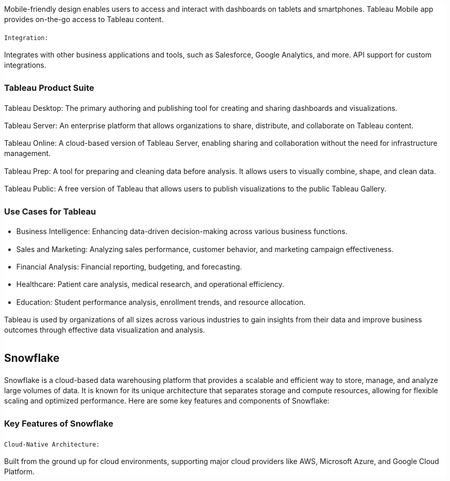 Mobile-friendly design enables users to access and interact with dashboards on tablets and smartphones.
Tableau Mobile app provides on-the-go access to Tableau content.

`Integration:`

Integrates with other business applications and tools, such as Salesforce, Google Analytics, and more.
API support for custom integrations.

### Tableau Product Suite

Tableau Desktop: The primary authoring and publishing tool for creating and sharing dashboards and visualizations.

Tableau Server: An enterprise platform that allows organizations to share, distribute, and collaborate on Tableau content.

Tableau Online: A cloud-based version of Tableau Server, enabling sharing and collaboration without the need for infrastructure management.

Tableau Prep: A tool for preparing and cleaning data before analysis. It allows users to visually combine, shape, and clean data.

Tableau Public: A free version of Tableau that allows users to publish visualizations to the public Tableau Gallery.

### Use Cases for Tableau

* Business Intelligence: Enhancing data-driven decision-making across various business functions.

* Sales and Marketing: Analyzing sales performance, customer behavior, and marketing campaign effectiveness.

* Financial Analysis: Financial reporting, budgeting, and forecasting.

* Healthcare: Patient care analysis, medical research, and operational efficiency.

* Education: Student performance analysis, enrollment trends, and resource allocation.

Tableau is used by organizations of all sizes across various industries to gain insights from their data and improve 
business outcomes through effective data visualization and analysis.

## Snowflake

Snowflake is a cloud-based data warehousing platform that provides a scalable and efficient way to store, manage, and analyze large volumes of data. It is known for its unique architecture that separates storage and compute resources, allowing for flexible scaling and optimized performance. Here are some key features and components of Snowflake:

### Key Features of Snowflake

`Cloud-Native Architecture:`

Built from the ground up for cloud environments, supporting major cloud providers like AWS, Microsoft Azure, and Google Cloud Platform.
